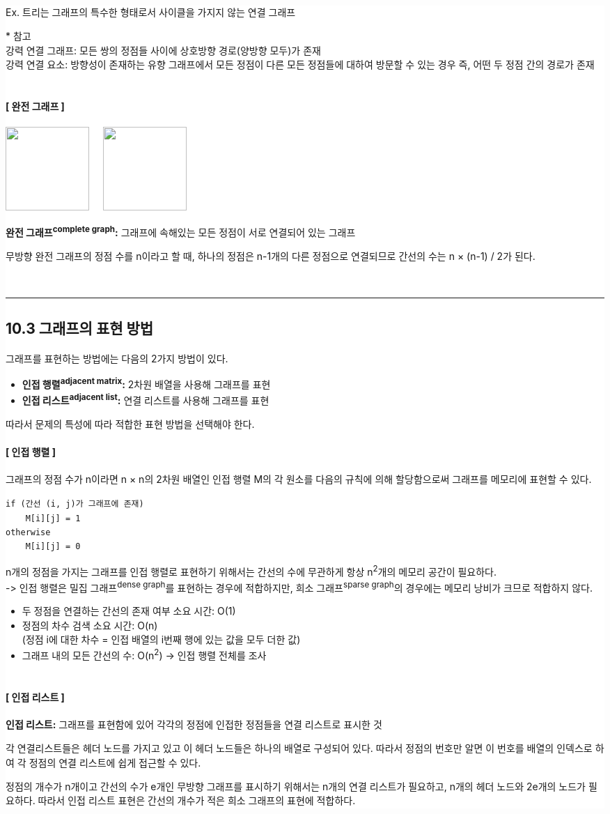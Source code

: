 Ex. 트리는 그래프의 특수한 형태로서 사이클을 가지지 않는 연결 그래프

*&nbsp;참고<br/> 
강력 연결 그래프: 모든 쌍의 정점들 사이에 상호방향 경로(양방향 모두)가 존재<br/>
강력 연결 요소: 방향성이 존재하는 유향 그래프에서 모든 정점이 다른 모든 정점들에 대하여 방문할 수 있는 경우 즉, 어떤 두 정점 간의 경로가 존재
<br/><br/>


<h4>[ 완전 그래프 ]</h4>

<img src="https://upload.wikimedia.org/wikipedia/commons/thumb/5/59/Complete_graph_K4.svg/180px-Complete_graph_K4.svg.png" width="120" height="120"/> &nbsp;&nbsp;&nbsp;
<img src="https://upload.wikimedia.org/wikipedia/commons/thumb/c/cf/Complete_graph_K5.svg/180px-Complete_graph_K5.svg.png" width="120" height="120"/>

<b>완전 그래프<sup>complete graph</sup>:</b> 그래프에 속해있는 모든 정점이 서로 연결되어 있는 그래프

무방향 완전 그래프의 정점 수를 n이라고 할 때, 하나의 정점은 n-1개의 다른 정점으로 연결되므로 간선의 수는 n × (n-1) / 2가 된다.

<br/>
<hr/>

## 10.3 그래프의 표현 방법
그래프를 표현하는 방법에는 다음의 2가지 방법이 있다.

- <b>인접 행렬<sup>adjacent matrix</sup>:</b> 2차원 배열을 사용해 그래프를 표현
- <b>인접 리스트<sup>adjacent list</sup>:</b> 연결 리스트를 사용해 그래프를 표현

따라서 문제의 특성에 따라 적합한 표현 방법을 선택해야 한다.

<h4>[ 인접 행렬 ]</h4>

그래프의 정점 수가 n이라면 n × n의 2차원 배열인 인접 행렬 M의 각 원소를 다음의 규칙에 의해 할당함으로써 그래프를 메모리에 표현할 수 있다.
    
    if (간선 (i, j)가 그래프에 존재)
        M[i][j] = 1
    otherwise
        M[i][j] = 0

n개의 정점을 가지는 그래프를 인접 행렬로 표현하기 위해서는 간선의 수에 무관하게 항상 n<sup>2</sup>개의 메모리 공간이 필요하다.<br/>
-> 인접 행렬은 밀집 그래프<sup>dense graph</sup>를 표현하는 경우에 적합하지만, 희소 그래프<sup>sparse graph</sup>의 경우에는 메모리 낭비가 크므로 적합하지 않다.

- 두 정점을 연결하는 간선의 존재 여부 소요 시간: O(1)
- 정점의 차수 검색 소요 시간: O(n)<br/>
    (정점 i에 대한 차수 = 인접 배열의 i번째 행에 있는 값을 모두 더한 값)
- 그래프 내의 모든 간선의 수: O(n<sup>2</sup>) -> 인접 행렬 전체를 조사
<br/><br/>


<h4>[ 인접 리스트 ]</h4>

<b>인접 리스트:</b> 그래프를 표현함에 있어 각각의 정점에 인접한 정점들을 연결 리스트로 표시한 것

각 연결리스트들은 헤더 노드를 가지고 있고 이 헤더 노드들은 하나의 배열로 구성되어 있다. 
따라서 정점의 번호만 알면 이 번호를 배열의 인덱스로 하여 각 정점의 연결 리스트에 쉽게 접근할 수 있다.

정점의 개수가 n개이고 간선의 수가 e개인 무방향 그래프를 표시하기 위해서는 n개의 연결 리스트가 필요하고, n개의 헤더 노드와 2e개의 노드가 필요하다.
따라서 인접 리스트 표현은 간선의 개수가 적은 희소 그래프의 표현에 적합하다.
